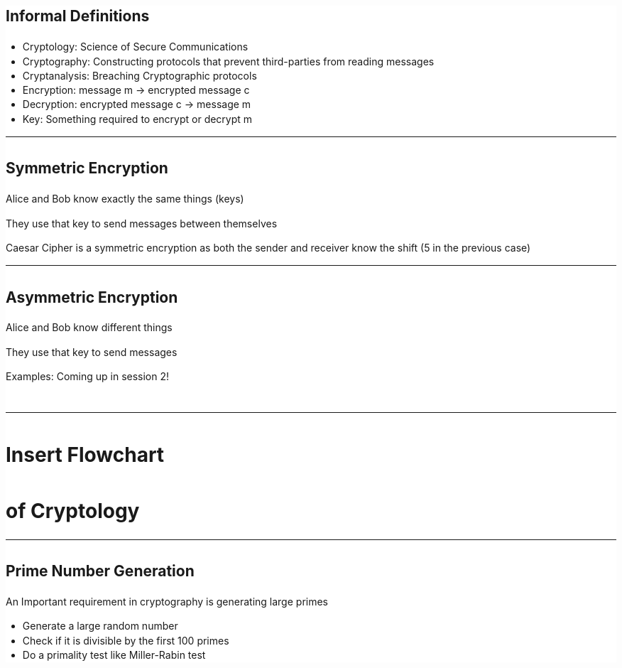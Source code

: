 ## Informal Definitions

- Cryptology: Science of Secure Communications
- Cryptography: Constructing protocols that prevent 
third-parties from reading messages
- Cryptanalysis: Breaching Cryptographic protocols
- Encryption: message m $\rightarrow$ encrypted message c
- Decryption: encrypted message c $\rightarrow$ message m
- Key: Something required to encrypt or decrypt m

---

## Symmetric Encryption

Alice and Bob know exactly the same things (keys)

They use that key to send messages between themselves

Caesar Cipher is a symmetric encryption
as both the sender and receiver know the
shift (5 in the previous case)

---

## Asymmetric Encryption

Alice and Bob know different things

They use that key to send messages

Examples: Coming up in session 2!

#

---

# Insert Flowchart
# of Cryptology

---

## Prime Number Generation

An Important requirement in cryptography
is generating large primes

- Generate a large random number
- Check if it is divisible by the first 100 primes
- Do a primality test like Miller-Rabin test


